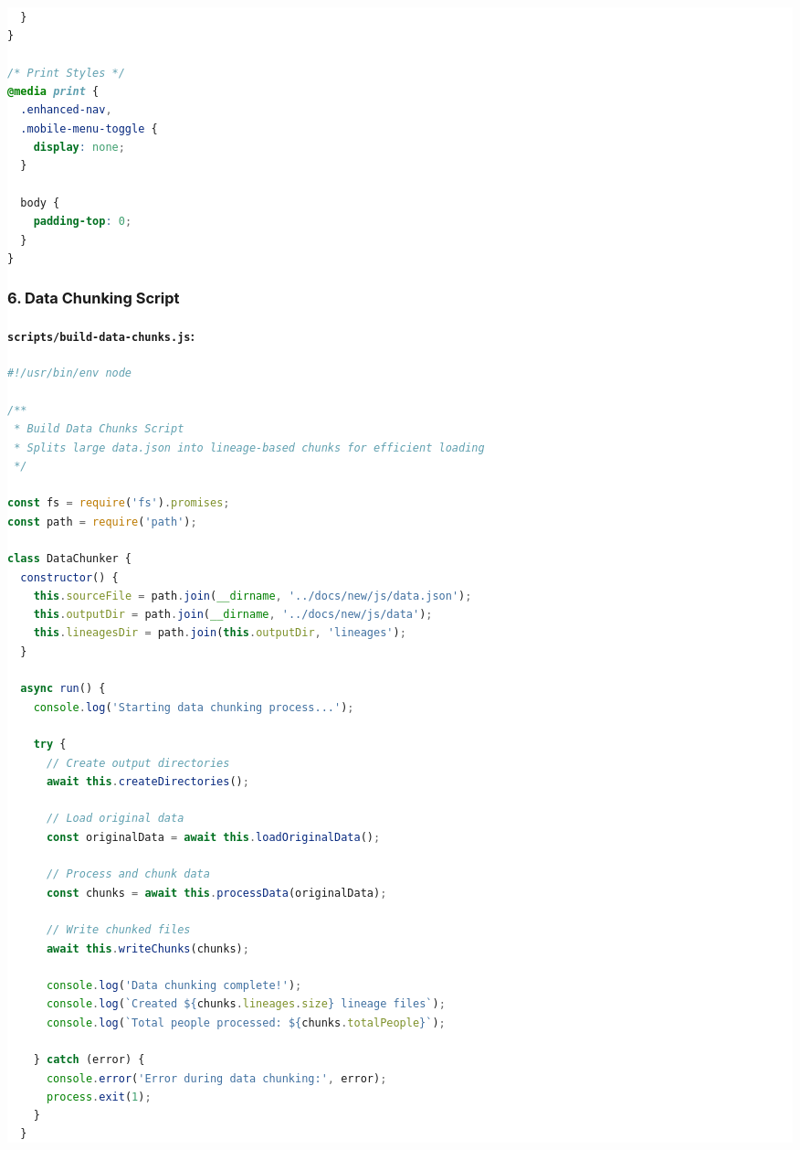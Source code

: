 ```css
  }
}

/* Print Styles */
@media print {
  .enhanced-nav,
  .mobile-menu-toggle {
    display: none;
  }

  body {
    padding-top: 0;
  }
}
```

### 6. Data Chunking Script

#### `scripts/build-data-chunks.js`:
```javascript
#!/usr/bin/env node

/**
 * Build Data Chunks Script
 * Splits large data.json into lineage-based chunks for efficient loading
 */

const fs = require('fs').promises;
const path = require('path');

class DataChunker {
  constructor() {
    this.sourceFile = path.join(__dirname, '../docs/new/js/data.json');
    this.outputDir = path.join(__dirname, '../docs/new/js/data');
    this.lineagesDir = path.join(this.outputDir, 'lineages');
  }

  async run() {
    console.log('Starting data chunking process...');

    try {
      // Create output directories
      await this.createDirectories();

      // Load original data
      const originalData = await this.loadOriginalData();

      // Process and chunk data
      const chunks = await this.processData(originalData);

      // Write chunked files
      await this.writeChunks(chunks);

      console.log('Data chunking complete!');
      console.log(`Created ${chunks.lineages.size} lineage files`);
      console.log(`Total people processed: ${chunks.totalPeople}`);

    } catch (error) {
      console.error('Error during data chunking:', error);
      process.exit(1);
    }
  }

```